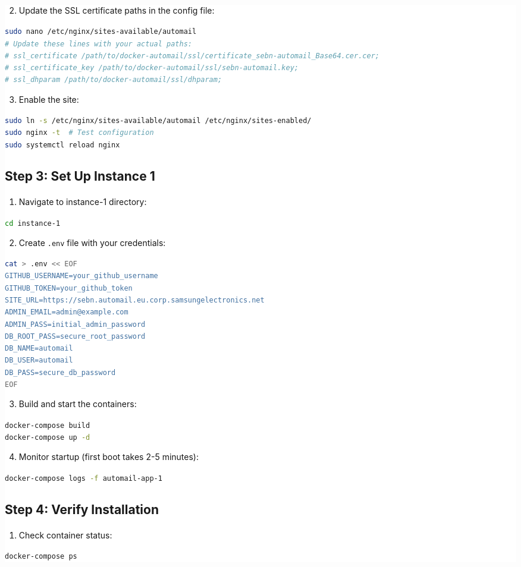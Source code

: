 2. Update the SSL certificate paths in the config file:
```bash
sudo nano /etc/nginx/sites-available/automail
# Update these lines with your actual paths:
# ssl_certificate /path/to/docker-automail/ssl/certificate_sebn-automail_Base64.cer.cer;
# ssl_certificate_key /path/to/docker-automail/ssl/sebn-automail.key;
# ssl_dhparam /path/to/docker-automail/ssl/dhparam;
```

3. Enable the site:
```bash
sudo ln -s /etc/nginx/sites-available/automail /etc/nginx/sites-enabled/
sudo nginx -t  # Test configuration
sudo systemctl reload nginx
```

## Step 3: Set Up Instance 1

1. Navigate to instance-1 directory:
```bash
cd instance-1
```

2. Create `.env` file with your credentials:
```bash
cat > .env << EOF
GITHUB_USERNAME=your_github_username
GITHUB_TOKEN=your_github_token
SITE_URL=https://sebn.automail.eu.corp.samsungelectronics.net
ADMIN_EMAIL=admin@example.com
ADMIN_PASS=initial_admin_password
DB_ROOT_PASS=secure_root_password
DB_NAME=automail
DB_USER=automail
DB_PASS=secure_db_password
EOF
```

3. Build and start the containers:
```bash
docker-compose build
docker-compose up -d
```

4. Monitor startup (first boot takes 2-5 minutes):
```bash
docker-compose logs -f automail-app-1
```

## Step 4: Verify Installation

1. Check container status:
```bash
docker-compose ps
```
